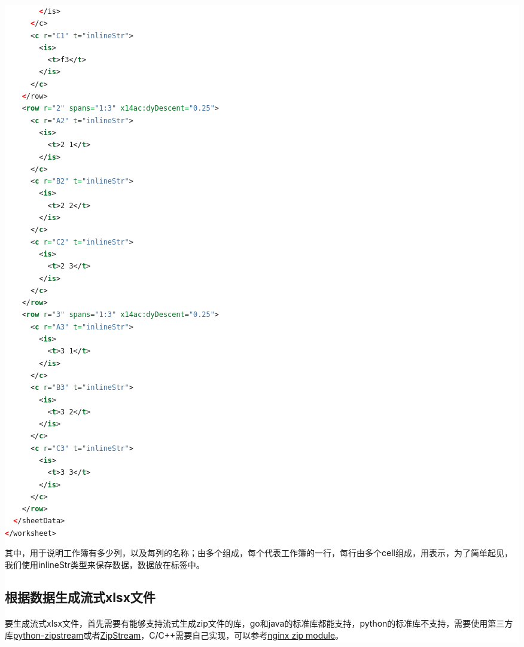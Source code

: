 ```xml
        </is>
      </c>
      <c r="C1" t="inlineStr">
        <is>
          <t>f3</t>
        </is>
      </c>
    </row>
    <row r="2" spans="1:3" x14ac:dyDescent="0.25">
      <c r="A2" t="inlineStr">
        <is>
          <t>2 1</t>
        </is>
      </c>
      <c r="B2" t="inlineStr">
        <is>
          <t>2 2</t>
        </is>
      </c>
      <c r="C2" t="inlineStr">
        <is>
          <t>2 3</t>
        </is>
      </c>
    </row>
    <row r="3" spans="1:3" x14ac:dyDescent="0.25">
      <c r="A3" t="inlineStr">
        <is>
          <t>3 1</t>
        </is>
      </c>
      <c r="B3" t="inlineStr">
        <is>
          <t>3 2</t>
        </is>
      </c>
      <c r="C3" t="inlineStr">
        <is>
          <t>3 3</t>
        </is>
      </c>
    </row>
  </sheetData>
</worksheet>
```
其中，<cols>用于说明工作簿有多少列，以及每列的名称；<sheetData>由多个<row>组成，每个<row>代表工作簿的一行，每行由多个cell组成，用<c>表示，为了简单起见，我们使用inlineStr类型来保存数据，数据放在<is>标签中。

## 根据数据生成流式xlsx文件
要生成流式xlsx文件，首先需要有能够支持流式生成zip文件的库，go和java的标准库都能支持，python的标准库不支持，需要使用第三方库[python-zipstream](https://github.com/arjan-s/python-zipstream)或者[ZipStream](https://github.com/kbbdy/zipstream)，C/C++需要自己实现，可以参考[nginx zip module](https://github.com/evanmiller/mod_zip)。
